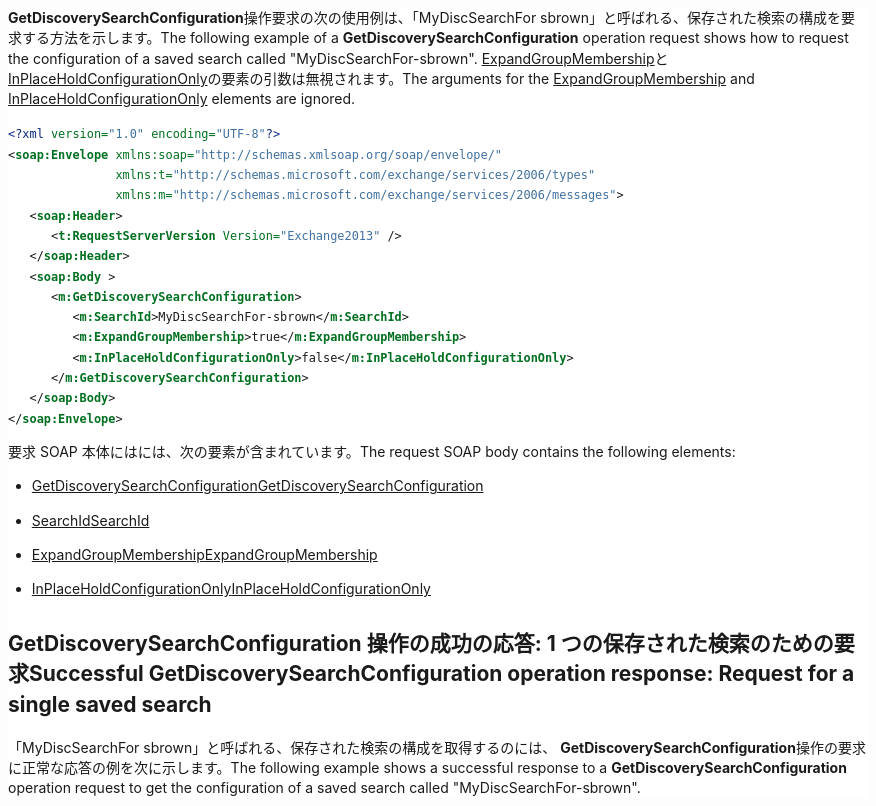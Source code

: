 <span data-ttu-id="fd5d1-137">**GetDiscoverySearchConfiguration**操作要求の次の使用例は、「MyDiscSearchFor sbrown」と呼ばれる、保存された検索の構成を要求する方法を示します。</span><span class="sxs-lookup"><span data-stu-id="fd5d1-137">The following example of a **GetDiscoverySearchConfiguration** operation request shows how to request the configuration of a saved search called "MyDiscSearchFor-sbrown".</span></span> <span data-ttu-id="fd5d1-138">[ExpandGroupMembership](expandgroupmembership.md)と[InPlaceHoldConfigurationOnly](inplaceholdconfigurationonly.md)の要素の引数は無視されます。</span><span class="sxs-lookup"><span data-stu-id="fd5d1-138">The arguments for the [ExpandGroupMembership](expandgroupmembership.md) and [InPlaceHoldConfigurationOnly](inplaceholdconfigurationonly.md) elements are ignored.</span></span> 
  
```XML
<?xml version="1.0" encoding="UTF-8"?>
<soap:Envelope xmlns:soap="http://schemas.xmlsoap.org/soap/envelope/"
               xmlns:t="http://schemas.microsoft.com/exchange/services/2006/types"
               xmlns:m="http://schemas.microsoft.com/exchange/services/2006/messages">
   <soap:Header>
      <t:RequestServerVersion Version="Exchange2013" />
   </soap:Header>
   <soap:Body >
      <m:GetDiscoverySearchConfiguration>
         <m:SearchId>MyDiscSearchFor-sbrown</m:SearchId>
         <m:ExpandGroupMembership>true</m:ExpandGroupMembership>
         <m:InPlaceHoldConfigurationOnly>false</m:InPlaceHoldConfigurationOnly>
      </m:GetDiscoverySearchConfiguration>
   </soap:Body>
</soap:Envelope>

```

<span data-ttu-id="fd5d1-139">要求 SOAP 本体にはには、次の要素が含まれています。</span><span class="sxs-lookup"><span data-stu-id="fd5d1-139">The request SOAP body contains the following elements:</span></span>
  
- [<span data-ttu-id="fd5d1-140">GetDiscoverySearchConfiguration</span><span class="sxs-lookup"><span data-stu-id="fd5d1-140">GetDiscoverySearchConfiguration</span></span>](getdiscoverysearchconfiguration.md)
    
- [<span data-ttu-id="fd5d1-141">SearchId</span><span class="sxs-lookup"><span data-stu-id="fd5d1-141">SearchId</span></span>](searchid.md)
    
- [<span data-ttu-id="fd5d1-142">ExpandGroupMembership</span><span class="sxs-lookup"><span data-stu-id="fd5d1-142">ExpandGroupMembership</span></span>](expandgroupmembership.md)
    
- [<span data-ttu-id="fd5d1-143">InPlaceHoldConfigurationOnly</span><span class="sxs-lookup"><span data-stu-id="fd5d1-143">InPlaceHoldConfigurationOnly</span></span>](inplaceholdconfigurationonly.md)
    
## <a name="successful-getdiscoverysearchconfiguration-operation-response-request-for-a-single-saved-search"></a><span data-ttu-id="fd5d1-144">GetDiscoverySearchConfiguration 操作の成功の応答: 1 つの保存された検索のための要求</span><span class="sxs-lookup"><span data-stu-id="fd5d1-144">Successful GetDiscoverySearchConfiguration operation response: Request for a single saved search</span></span>

<span data-ttu-id="fd5d1-145">「MyDiscSearchFor sbrown」と呼ばれる、保存された検索の構成を取得するのには、 **GetDiscoverySearchConfiguration**操作の要求に正常な応答の例を次に示します。</span><span class="sxs-lookup"><span data-stu-id="fd5d1-145">The following example shows a successful response to a **GetDiscoverySearchConfiguration** operation request to get the configuration of a saved search called "MyDiscSearchFor-sbrown".</span></span> 
  